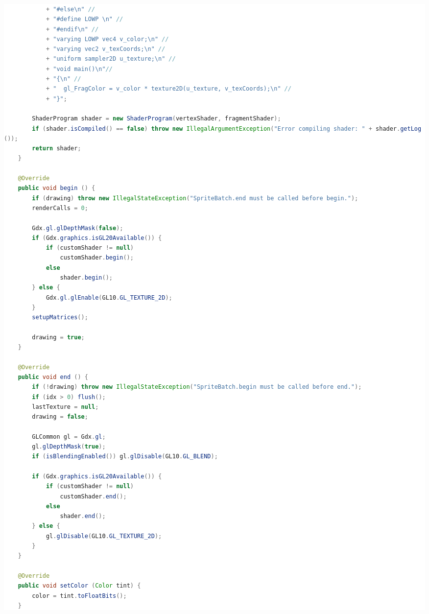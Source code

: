 ```java
			+ "#else\n" //
			+ "#define LOWP \n" //
			+ "#endif\n" //
			+ "varying LOWP vec4 v_color;\n" //
			+ "varying vec2 v_texCoords;\n" //
			+ "uniform sampler2D u_texture;\n" //
			+ "void main()\n"//
			+ "{\n" //
			+ "  gl_FragColor = v_color * texture2D(u_texture, v_texCoords);\n" //
			+ "}";

		ShaderProgram shader = new ShaderProgram(vertexShader, fragmentShader);
		if (shader.isCompiled() == false) throw new IllegalArgumentException("Error compiling shader: " + shader.getLog());
		return shader;
	}

	@Override
	public void begin () {
		if (drawing) throw new IllegalStateException("SpriteBatch.end must be called before begin.");
		renderCalls = 0;

		Gdx.gl.glDepthMask(false);
		if (Gdx.graphics.isGL20Available()) {
			if (customShader != null)
				customShader.begin();
			else
				shader.begin();
		} else {
			Gdx.gl.glEnable(GL10.GL_TEXTURE_2D);
		}
		setupMatrices();

		drawing = true;
	}

	@Override
	public void end () {
		if (!drawing) throw new IllegalStateException("SpriteBatch.begin must be called before end.");
		if (idx > 0) flush();
		lastTexture = null;
		drawing = false;

		GLCommon gl = Gdx.gl;
		gl.glDepthMask(true);
		if (isBlendingEnabled()) gl.glDisable(GL10.GL_BLEND);

		if (Gdx.graphics.isGL20Available()) {
			if (customShader != null)
				customShader.end();
			else
				shader.end();
		} else {
			gl.glDisable(GL10.GL_TEXTURE_2D);
		}
	}

	@Override
	public void setColor (Color tint) {
		color = tint.toFloatBits();
	}
```
